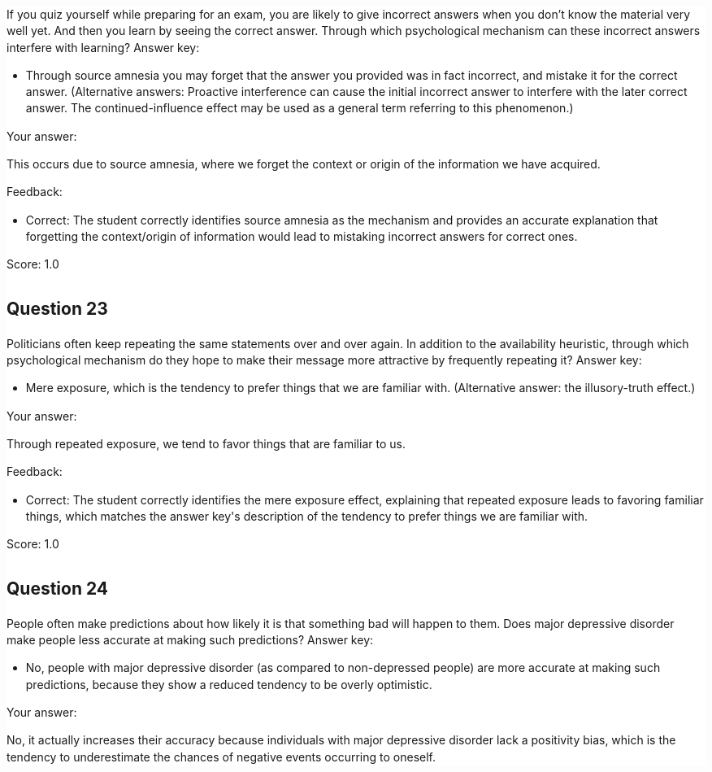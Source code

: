 If you quiz yourself while preparing for an exam, you are likely to give incorrect answers when you don’t know the material very well yet. And then you learn by seeing the correct answer. Through which psychological mechanism can these incorrect answers interfere with learning?
Answer key:

- Through source amnesia you may forget that the answer you provided was in fact incorrect, and mistake it for the correct answer. (Alternative answers: Proactive interference can cause the initial incorrect answer to interfere with the later correct answer. The continued-influence effect may be used as a general term referring to this phenomenon.)

Your answer:

This occurs due to source amnesia, where we forget the context or origin of the information we have acquired.

Feedback:

- Correct: The student correctly identifies source amnesia as the mechanism and provides an accurate explanation that forgetting the context/origin of information would lead to mistaking incorrect answers for correct ones.

Score: 1.0

## Question 23
            
Politicians often keep repeating the same statements over and over again. In addition to the availability heuristic, through which psychological mechanism do they hope to make their message more attractive by frequently repeating it?
Answer key:

- Mere exposure, which is the tendency to prefer things that we are familiar with. (Alternative answer: the illusory-truth effect.)

Your answer:

Through repeated exposure, we tend to favor things that are familiar to us.

Feedback:

- Correct: The student correctly identifies the mere exposure effect, explaining that repeated exposure leads to favoring familiar things, which matches the answer key's description of the tendency to prefer things we are familiar with.

Score: 1.0

## Question 24
            
People often make predictions about how likely it is that something bad will happen to them. Does major depressive disorder make people less accurate at making such predictions?
Answer key:

- No, people with major depressive disorder (as compared to non-depressed people) are more accurate at making such predictions, because they show a reduced tendency to be overly optimistic.

Your answer:

No, it actually increases their accuracy because individuals with major depressive disorder lack a positivity bias, which is the tendency to underestimate the chances of negative events occurring to oneself.
